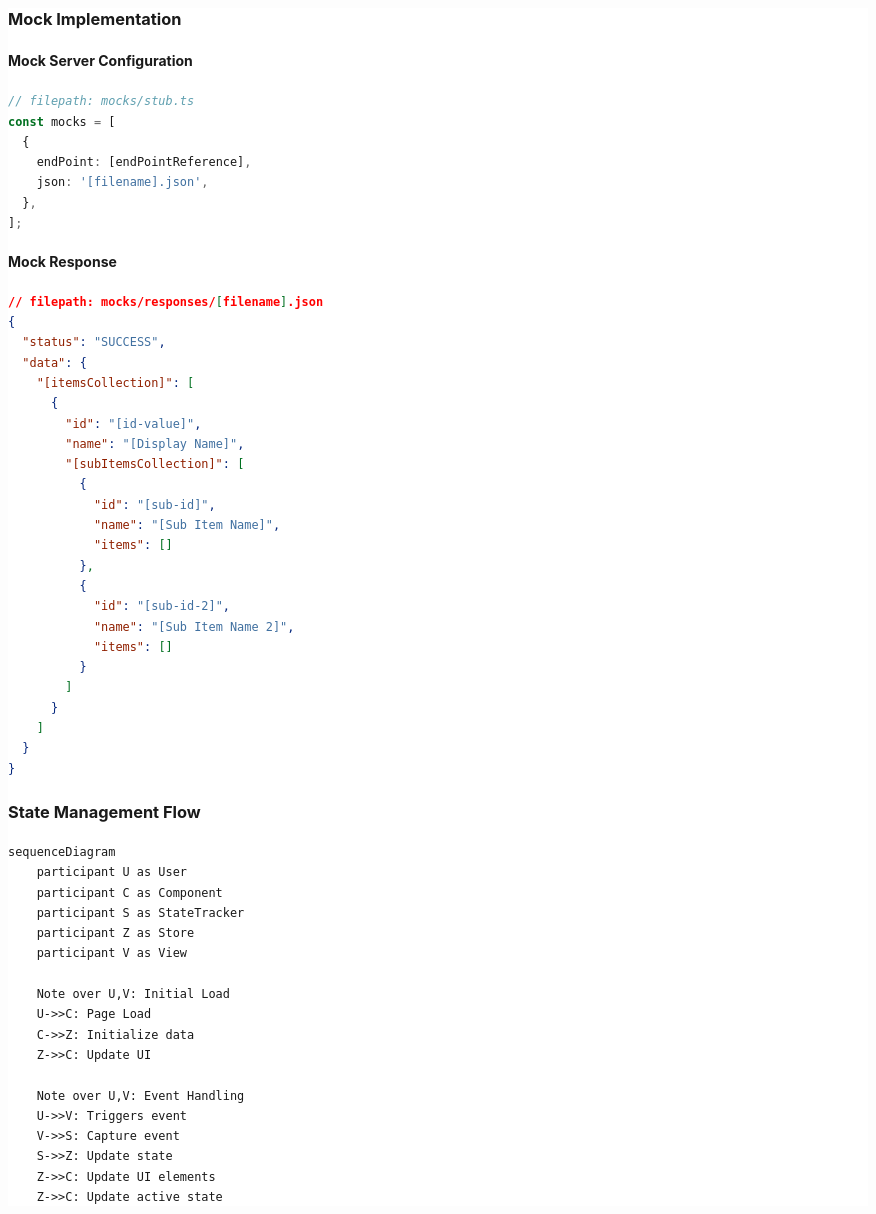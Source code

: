 ### Mock Implementation

#### Mock Server Configuration

```typescript
// filepath: mocks/stub.ts
const mocks = [
  {
    endPoint: [endPointReference],
    json: '[filename].json',
  },
];
```

#### Mock Response

```json
// filepath: mocks/responses/[filename].json
{
  "status": "SUCCESS",
  "data": {
    "[itemsCollection]": [
      {
        "id": "[id-value]",
        "name": "[Display Name]",
        "[subItemsCollection]": [
          {
            "id": "[sub-id]",
            "name": "[Sub Item Name]",
            "items": []
          },
          {
            "id": "[sub-id-2]",
            "name": "[Sub Item Name 2]",
            "items": []
          }
        ]
      }
    ]
  }
}
```

### State Management Flow

```mermaid
sequenceDiagram
    participant U as User
    participant C as Component
    participant S as StateTracker
    participant Z as Store
    participant V as View

    Note over U,V: Initial Load
    U->>C: Page Load
    C->>Z: Initialize data
    Z->>C: Update UI

    Note over U,V: Event Handling
    U->>V: Triggers event
    V->>S: Capture event
    S->>Z: Update state
    Z->>C: Update UI elements
    Z->>C: Update active state

```

  [propertyName]: [PropertyType][];
  [propertyName]: [PropertyType][];